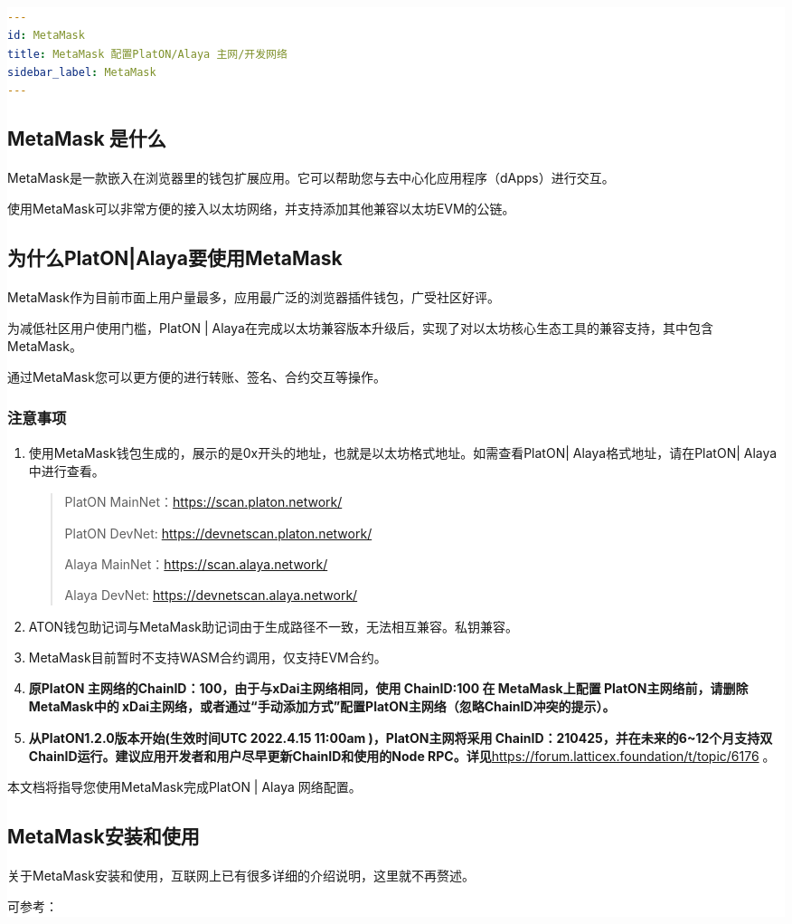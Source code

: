 ```yaml
---
id: MetaMask
title: MetaMask 配置PlatON/Alaya 主网/开发网络
sidebar_label: MetaMask
---
```


## MetaMask 是什么

MetaMask是一款嵌入在浏览器里的钱包扩展应用。它可以帮助您与去中心化应用程序（dApps）进行交互。

使用MetaMask可以非常方便的接入以太坊网络，并支持添加其他兼容以太坊EVM的公链。



## 为什么PlatON|Alaya要使用MetaMask

MetaMask作为目前市面上用户量最多，应用最广泛的浏览器插件钱包，广受社区好评。

为减低社区用户使用门槛，PlatON | Alaya在完成以太坊兼容版本升级后，实现了对以太坊核心生态工具的兼容支持，其中包含MetaMask。

通过MetaMask您可以更方便的进行转账、签名、合约交互等操作。



### 注意事项

1. 使用MetaMask钱包生成的，展示的是0x开头的地址，也就是以太坊格式地址。如需查看PlatON| Alaya格式地址，请在PlatON| Alaya中进行查看。

   > PlatON MainNet：https://scan.platon.network/  
   >
   > PlatON DevNet: https://devnetscan.platon.network/
   >
   > Alaya MainNet：https://scan.alaya.network/ 
   >
   > Alaya DevNet: https://devnetscan.alaya.network/

2. ATON钱包助记词与MetaMask助记词由于生成路径不一致，无法相互兼容。私钥兼容。

3. MetaMask目前暂时不支持WASM合约调用，仅支持EVM合约。

4. **原PlatON 主网络的ChainID：100，由于与xDai主网络相同，使用 ChainID:100 在 MetaMask上配置 PlatON主网络前，请删除MetaMask中的 xDai主网络，或者通过“手动添加方式”配置PlatON主网络（忽略ChainID冲突的提示）。**

5. **从PlatON1.2.0版本开始(生效时间UTC 2022.4.15 11:00am )，PlatON主网将采用 ChainID：210425，并在未来的6~12个月支持双ChainID运行。建议应用开发者和用户尽早更新ChainID和使用的Node RPC。详见**https://forum.latticex.foundation/t/topic/6176 。



本文档将指导您使用MetaMask完成PlatON | Alaya 网络配置。

## MetaMask安装和使用

关于MetaMask安装和使用，互联网上已有很多详细的介绍说明，这里就不再赘述。

可参考：
